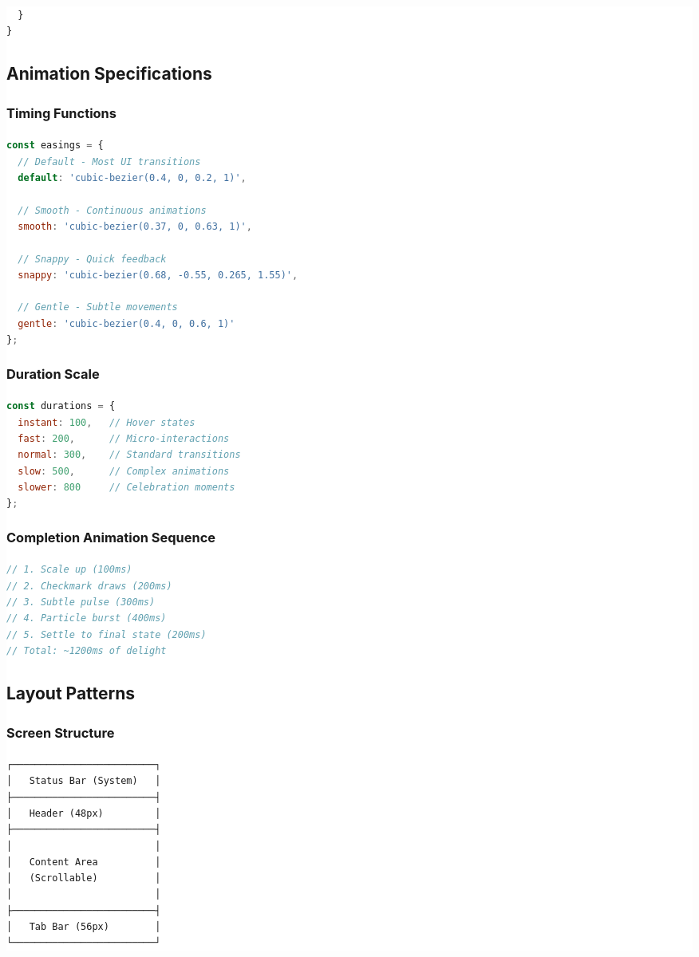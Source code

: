 ```scss
  }
}
```

## Animation Specifications

### Timing Functions
```javascript
const easings = {
  // Default - Most UI transitions
  default: 'cubic-bezier(0.4, 0, 0.2, 1)',
  
  // Smooth - Continuous animations
  smooth: 'cubic-bezier(0.37, 0, 0.63, 1)',
  
  // Snappy - Quick feedback
  snappy: 'cubic-bezier(0.68, -0.55, 0.265, 1.55)',
  
  // Gentle - Subtle movements
  gentle: 'cubic-bezier(0.4, 0, 0.6, 1)'
};
```

### Duration Scale
```javascript
const durations = {
  instant: 100,   // Hover states
  fast: 200,      // Micro-interactions
  normal: 300,    // Standard transitions
  slow: 500,      // Complex animations
  slower: 800     // Celebration moments
};
```

### Completion Animation Sequence
```javascript
// 1. Scale up (100ms)
// 2. Checkmark draws (200ms)
// 3. Subtle pulse (300ms)
// 4. Particle burst (400ms)
// 5. Settle to final state (200ms)
// Total: ~1200ms of delight
```

## Layout Patterns

### Screen Structure
```
┌─────────────────────────┐
│   Status Bar (System)   │
├─────────────────────────┤
│   Header (48px)         │
├─────────────────────────┤
│                         │
│   Content Area          │
│   (Scrollable)          │
│                         │
├─────────────────────────┤
│   Tab Bar (56px)        │
└─────────────────────────┘
```
